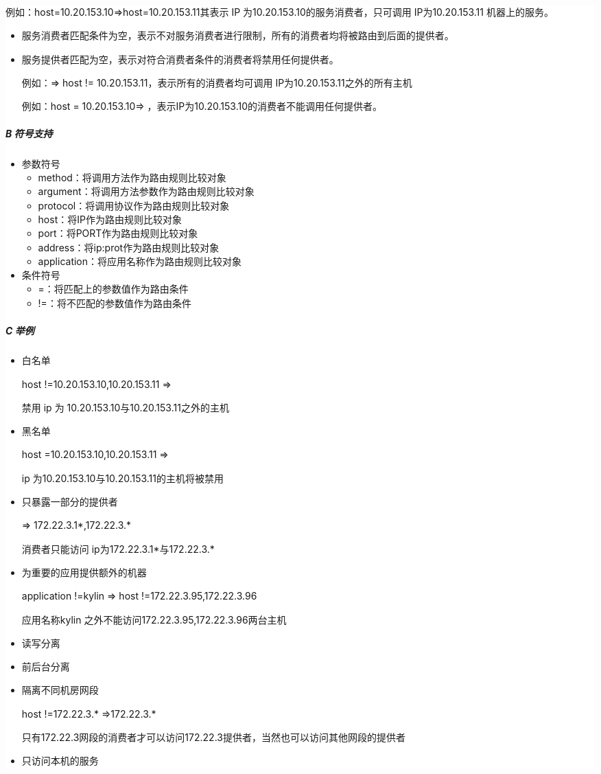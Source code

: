   例如：host=10.20.153.10=>host=10.20.153.11其表示 IP 为10.20.153.10的服务消费者，只可调用 IP为10.20.153.11 机器上的服务。

* 服务消费者匹配条件为空，表示不对服务消费者进行限制，所有的消费者均将被路由到后面的提供者。

* 服务提供者匹配为空，表示对符合消费者条件的消费者将禁用任何提供者。

  例如：=> host != 10.20.153.11，表示所有的消费者均可调用 IP为10.20.153.11之外的所有主机

  例如：host = 10.20.153.10=> ，表示IP为10.20.153.10的消费者不能调用任何提供者。

##### B 符号支持

* 参数符号
  * method：将调用方法作为路由规则比较对象
  * argument：将调用方法参数作为路由规则比较对象
  * protocol：将调用协议作为路由规则比较对象
  * host：将IP作为路由规则比较对象
  * port：将PORT作为路由规则比较对象
  * address：将ip:prot作为路由规则比较对象
  * application：将应用名称作为路由规则比较对象                                                                                                                                                                                                                                                                                                                                                                                                                                                                                                                                                                                                                                                                                                                                                                                                                                                                                                                                                                                                                                                                                                                                                                                                                                                                                                                                                                                                                                                                                                                                                                                                                                                                                                                                                                                                                                                                                                                                                                                                                                                                                                                                                                                                                         
* 条件符号
  * =：将匹配上的参数值作为路由条件
  * !=：将不匹配的参数值作为路由条件

##### C 举例

* 白名单

  host  !=10.20.153.10,10.20.153.11 =>

  禁用 ip 为 10.20.153.10与10.20.153.11之外的主机

* 黑名单

  host =10.20.153.10,10.20.153.11 =>

  ip 为10.20.153.10与10.20.153.11的主机将被禁用

* 只暴露一部分的提供者

  => 172.22.3.1\*,172.22.3.\*

  消费者只能访问 ip为172.22.3.1\*与172.22.3.\*

* 为重要的应用提供额外的机器

  application !=kylin => host !=172.22.3.95,172.22.3.96

  应用名称kylin 之外不能访问172.22.3.95,172.22.3.96两台主机

* 读写分离

* 前后台分离

* 隔离不同机房网段

  host !=172.22.3.\* =>172.22.3.\*

  只有172.22.3网段的消费者才可以访问172.22.3提供者，当然也可以访问其他网段的提供者

* 只访问本机的服务
